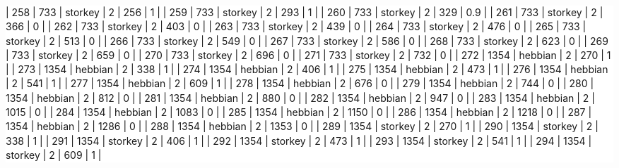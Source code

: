 | 258 |            733 | storkey       |              2 |           256 |          1   |
| 259 |            733 | storkey       |              2 |           293 |          1   |
| 260 |            733 | storkey       |              2 |           329 |          0.9 |
| 261 |            733 | storkey       |              2 |           366 |          0   |
| 262 |            733 | storkey       |              2 |           403 |          0   |
| 263 |            733 | storkey       |              2 |           439 |          0   |
| 264 |            733 | storkey       |              2 |           476 |          0   |
| 265 |            733 | storkey       |              2 |           513 |          0   |
| 266 |            733 | storkey       |              2 |           549 |          0   |
| 267 |            733 | storkey       |              2 |           586 |          0   |
| 268 |            733 | storkey       |              2 |           623 |          0   |
| 269 |            733 | storkey       |              2 |           659 |          0   |
| 270 |            733 | storkey       |              2 |           696 |          0   |
| 271 |            733 | storkey       |              2 |           732 |          0   |
| 272 |           1354 | hebbian       |              2 |           270 |          1   |
| 273 |           1354 | hebbian       |              2 |           338 |          1   |
| 274 |           1354 | hebbian       |              2 |           406 |          1   |
| 275 |           1354 | hebbian       |              2 |           473 |          1   |
| 276 |           1354 | hebbian       |              2 |           541 |          1   |
| 277 |           1354 | hebbian       |              2 |           609 |          1   |
| 278 |           1354 | hebbian       |              2 |           676 |          0   |
| 279 |           1354 | hebbian       |              2 |           744 |          0   |
| 280 |           1354 | hebbian       |              2 |           812 |          0   |
| 281 |           1354 | hebbian       |              2 |           880 |          0   |
| 282 |           1354 | hebbian       |              2 |           947 |          0   |
| 283 |           1354 | hebbian       |              2 |          1015 |          0   |
| 284 |           1354 | hebbian       |              2 |          1083 |          0   |
| 285 |           1354 | hebbian       |              2 |          1150 |          0   |
| 286 |           1354 | hebbian       |              2 |          1218 |          0   |
| 287 |           1354 | hebbian       |              2 |          1286 |          0   |
| 288 |           1354 | hebbian       |              2 |          1353 |          0   |
| 289 |           1354 | storkey       |              2 |           270 |          1   |
| 290 |           1354 | storkey       |              2 |           338 |          1   |
| 291 |           1354 | storkey       |              2 |           406 |          1   |
| 292 |           1354 | storkey       |              2 |           473 |          1   |
| 293 |           1354 | storkey       |              2 |           541 |          1   |
| 294 |           1354 | storkey       |              2 |           609 |          1   |